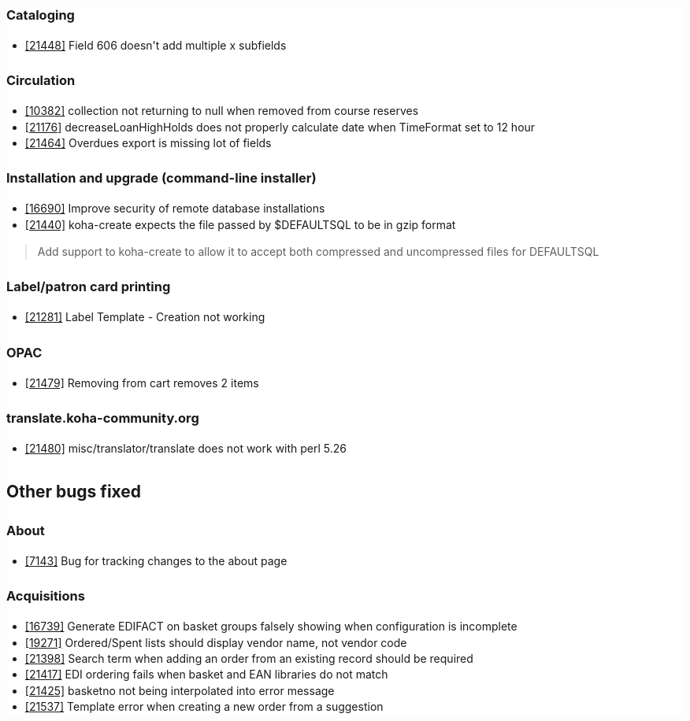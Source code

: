 ### Cataloging

- [[21448]](http://bugs.koha-community.org/bugzilla3/show_bug.cgi?id=21448) Field 606 doesn't add multiple x subfields

### Circulation

- [[10382]](http://bugs.koha-community.org/bugzilla3/show_bug.cgi?id=10382) collection not returning to null when removed from course reserves
- [[21176]](http://bugs.koha-community.org/bugzilla3/show_bug.cgi?id=21176) decreaseLoanHighHolds does not properly calculate date when  TimeFormat set to 12 hour
- [[21464]](http://bugs.koha-community.org/bugzilla3/show_bug.cgi?id=21464) Overdues export is missing lot of fields

### Installation and upgrade (command-line installer)

- [[16690]](http://bugs.koha-community.org/bugzilla3/show_bug.cgi?id=16690) Improve security of remote database installations
- [[21440]](http://bugs.koha-community.org/bugzilla3/show_bug.cgi?id=21440) koha-create expects the file passed by $DEFAULTSQL to be in gzip format

> Add support to koha-create to allow it to accept both compressed and uncompressed files for DEFAULTSQL



### Label/patron card printing

- [[21281]](http://bugs.koha-community.org/bugzilla3/show_bug.cgi?id=21281) Label Template - Creation not working

### OPAC

- [[21479]](http://bugs.koha-community.org/bugzilla3/show_bug.cgi?id=21479) Removing from cart removes 2 items

### translate.koha-community.org

- [[21480]](http://bugs.koha-community.org/bugzilla3/show_bug.cgi?id=21480) misc/translator/translate does not work with perl 5.26


## Other bugs fixed

### About

- [[7143]](http://bugs.koha-community.org/bugzilla3/show_bug.cgi?id=7143) Bug for tracking changes to the about page

### Acquisitions

- [[16739]](http://bugs.koha-community.org/bugzilla3/show_bug.cgi?id=16739) Generate EDIFACT on basket groups falsely showing when configuration is incomplete
- [[19271]](http://bugs.koha-community.org/bugzilla3/show_bug.cgi?id=19271) Ordered/Spent lists should display vendor name, not vendor code
- [[21398]](http://bugs.koha-community.org/bugzilla3/show_bug.cgi?id=21398) Search term when adding an order from an existing record should be required
- [[21417]](http://bugs.koha-community.org/bugzilla3/show_bug.cgi?id=21417) EDI ordering fails when basket and EAN libraries do not match
- [[21425]](http://bugs.koha-community.org/bugzilla3/show_bug.cgi?id=21425) basketno not being interpolated into error message
- [[21537]](http://bugs.koha-community.org/bugzilla3/show_bug.cgi?id=21537) Template error when creating a new order from a suggestion
